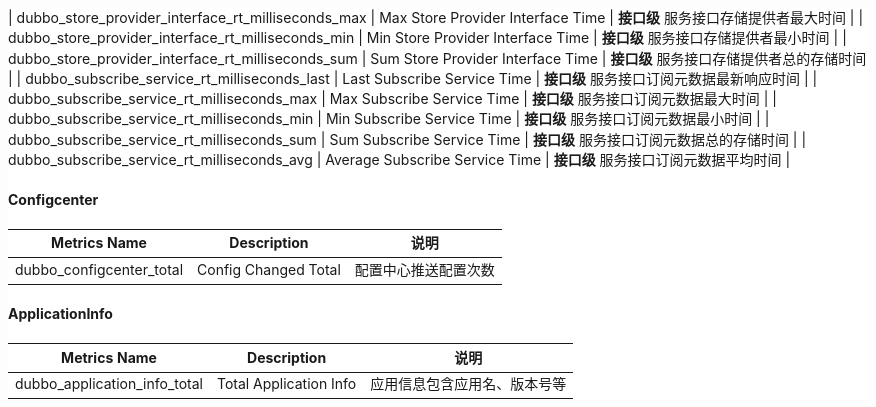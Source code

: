 | dubbo_store_provider_interface_rt_milliseconds_max  | Max Store Provider Interface Time     | **接口级** 服务接口存储提供者最大时间                           |
| dubbo_store_provider_interface_rt_milliseconds_min  | Min Store Provider Interface Time     | **接口级** 服务接口存储提供者最小时间                           |
| dubbo_store_provider_interface_rt_milliseconds_sum  | Sum Store Provider Interface Time     | **接口级** 服务接口存储提供者总的存储时间                         |
| dubbo_subscribe_service_rt_milliseconds_last        | Last Subscribe Service Time           | **接口级** 服务接口订阅元数据最新响应时间                         |
| dubbo_subscribe_service_rt_milliseconds_max         | Max Subscribe Service Time            | **接口级** 服务接口订阅元数据最大时间                           |
| dubbo_subscribe_service_rt_milliseconds_min         | Min Subscribe Service Time            | **接口级** 服务接口订阅元数据最小时间                           |
| dubbo_subscribe_service_rt_milliseconds_sum         | Sum Subscribe Service Time            | **接口级** 服务接口订阅元数据总的存储时间                         |
| dubbo_subscribe_service_rt_milliseconds_avg         | Average Subscribe Service Time        | **接口级** 服务接口订阅元数据平均时间                           |
 
#### Configcenter

| Metrics Name             | Description          | 说明         |
|--------------------------|----------------------|------------|
| dubbo_configcenter_total | Config Changed Total | 配置中心推送配置次数 |

#### ApplicationInfo

| Metrics Name                 | Description            | 说明             |
|------------------------------|------------------------|----------------|
| dubbo_application_info_total | Total Application Info | 应用信息包含应用名、版本号等 |

